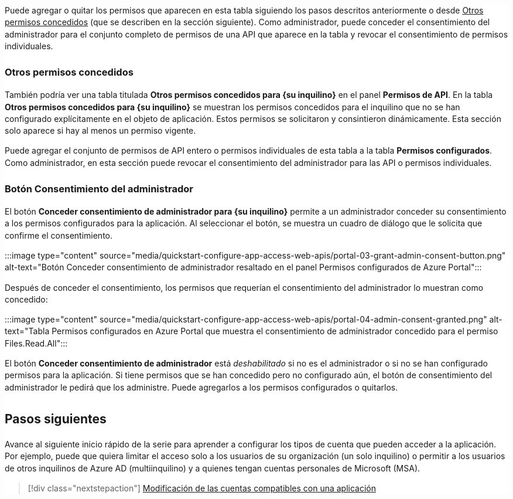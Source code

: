 Puede agregar o quitar los permisos que aparecen en esta tabla siguiendo los pasos descritos anteriormente o desde [Otros permisos concedidos](#other-permissions-granted) (que se describen en la sección siguiente). Como administrador, puede conceder el consentimiento del administrador para el conjunto completo de permisos de una API que aparece en la tabla y revocar el consentimiento de permisos individuales.

### <a name="other-permissions-granted"></a>Otros permisos concedidos

También podría ver una tabla titulada **Otros permisos concedidos para {su inquilino}** en el panel **Permisos de API**. En la tabla **Otros permisos concedidos para {su inquilino}** se muestran los permisos concedidos para el inquilino que no se han configurado explícitamente en el objeto de aplicación. Estos permisos se solicitaron y consintieron dinámicamente. Esta sección solo aparece si hay al menos un permiso vigente.

Puede agregar el conjunto de permisos de API entero o permisos individuales de esta tabla a la tabla **Permisos configurados**. Como administrador, en esta sección puede revocar el consentimiento del administrador para las API o permisos individuales.

### <a name="admin-consent-button"></a>Botón Consentimiento del administrador

El botón **Conceder consentimiento de administrador para {su inquilino}** permite a un administrador conceder su consentimiento a los permisos configurados para la aplicación. Al seleccionar el botón, se muestra un cuadro de diálogo que le solicita que confirme el consentimiento.

:::image type="content" source="media/quickstart-configure-app-access-web-apis/portal-03-grant-admin-consent-button.png" alt-text="Botón Conceder consentimiento de administrador resaltado en el panel Permisos configurados de Azure Portal":::

Después de conceder el consentimiento, los permisos que requerían el consentimiento del administrador lo muestran como concedido:

:::image type="content" source="media/quickstart-configure-app-access-web-apis/portal-04-admin-consent-granted.png" alt-text="Tabla Permisos configurados en Azure Portal que muestra el consentimiento de administrador concedido para el permiso Files.Read.All":::

El botón **Conceder consentimiento de administrador** está *deshabilitado* si no es el administrador o si no se han configurado permisos para la aplicación. Si tiene permisos que se han concedido pero no configurado aún, el botón de consentimiento del administrador le pedirá que los administre. Puede agregarlos a los permisos configurados o quitarlos.

## <a name="next-steps"></a>Pasos siguientes

Avance al siguiente inicio rápido de la serie para aprender a configurar los tipos de cuenta que pueden acceder a la aplicación. Por ejemplo, puede que quiera limitar el acceso solo a los usuarios de su organización (un solo inquilino) o permitir a los usuarios de otros inquilinos de Azure AD (multiinquilino) y a quienes tengan cuentas personales de Microsoft (MSA).

> [!div class="nextstepaction"]
> [Modificación de las cuentas compatibles con una aplicación](quickstart-modify-supported-accounts.md)
